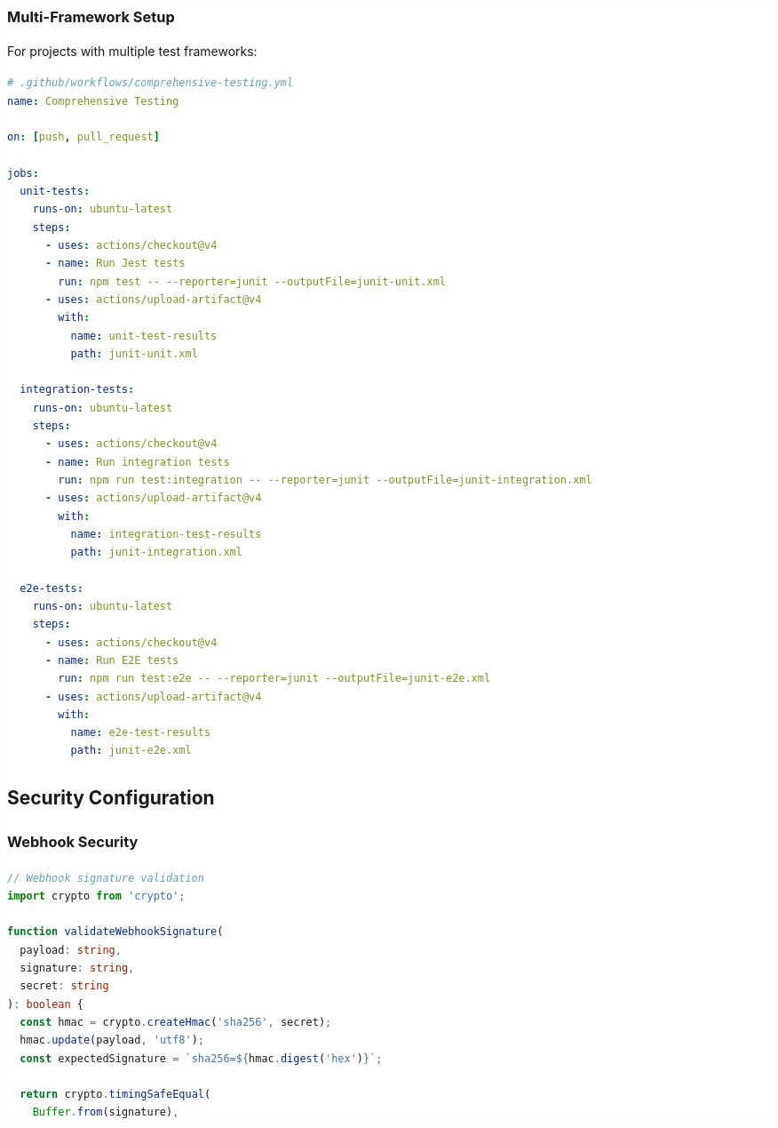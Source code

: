 ### Multi-Framework Setup

For projects with multiple test frameworks:

```yaml
# .github/workflows/comprehensive-testing.yml
name: Comprehensive Testing

on: [push, pull_request]

jobs:
  unit-tests:
    runs-on: ubuntu-latest
    steps:
      - uses: actions/checkout@v4
      - name: Run Jest tests
        run: npm test -- --reporter=junit --outputFile=junit-unit.xml
      - uses: actions/upload-artifact@v4
        with:
          name: unit-test-results
          path: junit-unit.xml
          
  integration-tests:
    runs-on: ubuntu-latest
    steps:
      - uses: actions/checkout@v4
      - name: Run integration tests
        run: npm run test:integration -- --reporter=junit --outputFile=junit-integration.xml
      - uses: actions/upload-artifact@v4
        with:
          name: integration-test-results
          path: junit-integration.xml
          
  e2e-tests:
    runs-on: ubuntu-latest
    steps:
      - uses: actions/checkout@v4
      - name: Run E2E tests
        run: npm run test:e2e -- --reporter=junit --outputFile=junit-e2e.xml
      - uses: actions/upload-artifact@v4
        with:
          name: e2e-test-results
          path: junit-e2e.xml
```

## Security Configuration

### Webhook Security

```typescript
// Webhook signature validation
import crypto from 'crypto';

function validateWebhookSignature(
  payload: string,
  signature: string,
  secret: string
): boolean {
  const hmac = crypto.createHmac('sha256', secret);
  hmac.update(payload, 'utf8');
  const expectedSignature = `sha256=${hmac.digest('hex')}`;
  
  return crypto.timingSafeEqual(
    Buffer.from(signature),
```